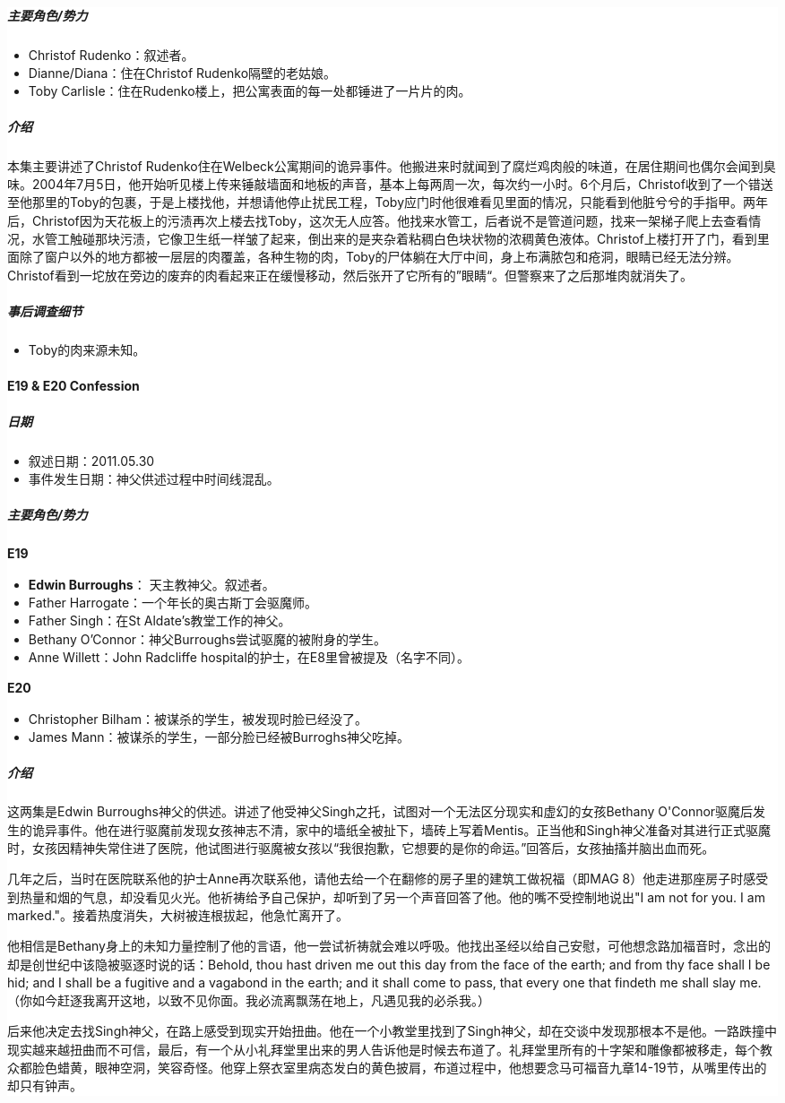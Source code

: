 ##### 主要角色/势力

- Christof Rudenko：叙述者。
- Dianne/Diana：住在Christof Rudenko隔壁的老姑娘。
- Toby Carlisle：住在Rudenko楼上，把公寓表面的每一处都锤进了一片片的肉。


##### 介绍

本集主要讲述了Christof Rudenko住在Welbeck公寓期间的诡异事件。他搬进来时就闻到了腐烂鸡肉般的味道，在居住期间也偶尔会闻到臭味。2004年7月5日，他开始听见楼上传来锤敲墙面和地板的声音，基本上每两周一次，每次约一小时。6个月后，Christof收到了一个错送至他那里的Toby的包裹，于是上楼找他，并想请他停止扰民工程，Toby应门时他很难看见里面的情况，只能看到他脏兮兮的手指甲。两年后，Christof因为天花板上的污渍再次上楼去找Toby，这次无人应答。他找来水管工，后者说不是管道问题，找来一架梯子爬上去查看情况，水管工触碰那块污渍，它像卫生纸一样皱了起来，倒出来的是夹杂着粘稠白色块状物的浓稠黄色液体。Christof上楼打开了门，看到里面除了窗户以外的地方都被一层层的肉覆盖，各种生物的肉，Toby的尸体躺在大厅中间，身上布满脓包和疮洞，眼睛已经无法分辨。Christof看到一坨放在旁边的废弃的肉看起来正在缓慢移动，然后张开了它所有的”眼睛“。但警察来了之后那堆肉就消失了。

##### 事后调查细节

- Toby的肉来源未知。

#### E19 & E20 Confession

##### 日期

- 叙述日期：2011.05.30
- 事件发生日期：神父供述过程中时间线混乱。

##### 主要角色/势力

**E19**

- **Edwin Burroughs**： 天主教神父。叙述者。
- Father Harrogate：一个年长的奥古斯丁会驱魔师。
- Father Singh：在St Aldate’s教堂工作的神父。
- Bethany O’Connor：神父Burroughs尝试驱魔的被附身的学生。
- Anne Willett：John Radcliffe hospital的护士，在E8里曾被提及（名字不同）。

**E20**

- Christopher Bilham：被谋杀的学生，被发现时脸已经没了。
- James Mann：被谋杀的学生，一部分脸已经被Burroghs神父吃掉。


##### 介绍

这两集是Edwin Burroughs神父的供述。讲述了他受神父Singh之托，试图对一个无法区分现实和虚幻的女孩Bethany O'Connor驱魔后发生的诡异事件。他在进行驱魔前发现女孩神志不清，家中的墙纸全被扯下，墙砖上写着Mentis。正当他和Singh神父准备对其进行正式驱魔时，女孩因精神失常住进了医院，他试图进行驱魔被女孩以“我很抱歉，它想要的是你的命运。”回答后，女孩抽搐并脑出血而死。

几年之后，当时在医院联系他的护士Anne再次联系他，请他去给一个在翻修的房子里的建筑工做祝福（即MAG 8）他走进那座房子时感受到热量和烟的气息，却没看见火光。他祈祷给予自己保护，却听到了另一个声音回答了他。他的嘴不受控制地说出"I am not for you. I am marked."。接着热度消失，大树被连根拔起，他急忙离开了。

他相信是Bethany身上的未知力量控制了他的言语，他一尝试祈祷就会难以呼吸。他找出圣经以给自己安慰，可他想念路加福音时，念出的却是创世纪中该隐被驱逐时说的话：Behold, thou hast driven me out this day from the face of the earth; and from thy face shall I be hid; and I shall be a fugitive and a vagabond in the earth; and it shall come to pass, that every one that findeth me shall slay me.（你如今赶逐我离开这地，以致不见你面。我必流离飘荡在地上，凡遇见我的必杀我。）

后来他决定去找Singh神父，在路上感受到现实开始扭曲。他在一个小教堂里找到了Singh神父，却在交谈中发现那根本不是他。一路跌撞中现实越来越扭曲而不可信，最后，有一个从小礼拜堂里出来的男人告诉他是时候去布道了。礼拜堂里所有的十字架和雕像都被移走，每个教众都脸色蜡黄，眼神空洞，笑容奇怪。他穿上祭衣室里病态发白的黄色披肩，布道过程中，他想要念马可福音九章14-19节，从嘴里传出的却只有钟声。
